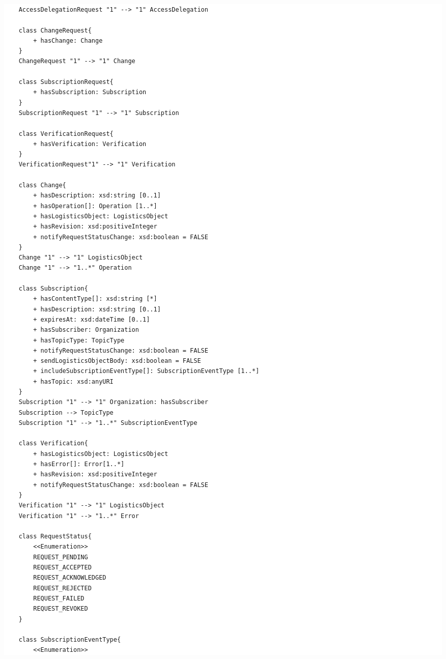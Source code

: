 ```mermaid
    AccessDelegationRequest "1" --> "1" AccessDelegation    

    class ChangeRequest{        
        + hasChange: Change        
    }    
    ChangeRequest "1" --> "1" Change

    class SubscriptionRequest{
        + hasSubscription: Subscription
    }   
    SubscriptionRequest "1" --> "1" Subscription

    class VerificationRequest{
        + hasVerification: Verification
    }   
    VerificationRequest"1" --> "1" Verification

    class Change{    
        + hasDescription: xsd:string [0..1]    
        + hasOperation[]: Operation [1..*]        
        + hasLogisticsObject: LogisticsObject
        + hasRevision: xsd:positiveInteger        
        + notifyRequestStatusChange: xsd:boolean = FALSE
    }
    Change "1" --> "1" LogisticsObject
    Change "1" --> "1..*" Operation

    class Subscription{        
        + hasContentType[]: xsd:string [*]
        + hasDescription: xsd:string [0..1]
        + expiresAt: xsd:dateTime [0..1]                                
        + hasSubscriber: Organization        
        + hasTopicType: TopicType
        + notifyRequestStatusChange: xsd:boolean = FALSE          
        + sendLogisticsObjectBody: xsd:boolean = FALSE        
        + includeSubscriptionEventType[]: SubscriptionEventType [1..*]
        + hasTopic: xsd:anyURI        
    }    
    Subscription "1" --> "1" Organization: hasSubscriber
    Subscription --> TopicType
    Subscription "1" --> "1..*" SubscriptionEventType

    class Verification{      
        + hasLogisticsObject: LogisticsObject
        + hasError[]: Error[1..*]        
        + hasRevision: xsd:positiveInteger        
        + notifyRequestStatusChange: xsd:boolean = FALSE
    }
    Verification "1" --> "1" LogisticsObject
    Verification "1" --> "1..*" Error

    class RequestStatus{
        <<Enumeration>>
        REQUEST_PENDING
        REQUEST_ACCEPTED
        REQUEST_ACKNOWLEDGED
        REQUEST_REJECTED
        REQUEST_FAILED
        REQUEST_REVOKED        
    }

    class SubscriptionEventType{
        <<Enumeration>>
```